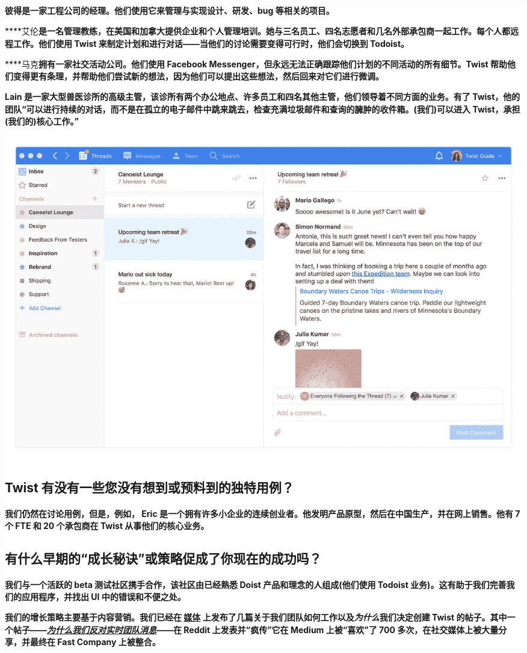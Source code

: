 **彼得是一家工程公司的经理。他们使用它来管理与实现设计、研发、bug 等相关的项目。**

****艾伦**是一名管理教练，在美国和加拿大提供企业和个人管理培训。她与三名员工、四名志愿者和几名外部承包商一起工作。每个人都远程工作。他们使用 Twist 来制定计划和进行对话——当他们的讨论需要变得可行时，他们会切换到 Todoist。**

****马克**拥有一家社交活动公司。他们使用 Facebook Messenger，但永远无法正确跟踪他们计划的不同活动的所有细节。Twist 帮助他们变得更有条理，并帮助他们尝试新的想法，因为他们可以提出这些想法，然后回来对它们进行微调。**

****Lain** 是一家大型兽医诊所的高级主管，该诊所有两个办公地点、许多员工和四名其他主管，他们领导着不同方面的业务。有了 Twist，他的团队“可以进行持续的对话，而不是在孤立的电子邮件中跳来跳去，检查充满垃圾邮件和查询的臃肿的收件箱。(我们)可以进入 Twist，承担(我们的)核心工作。”**

**![](img/03ba84c75b622521ab97afcada18a716.png)**

## **Twist 有没有一些您没有想到或预料到的独特用例？**

**我们仍然在讨论用例，但是，例如， **Eric** 是一个拥有许多小企业的连续创业者。他发明产品原型，然后在中国生产，并在网上销售。他有 7 个 FTE 和 20 个承包商在 Twist 从事他们的核心业务。**

## **有什么早期的“成长秘诀”或策略促成了你现在的成功吗？**

**我们与一个活跃的 beta 测试社区携手合作，该社区由已经熟悉 Doist 产品和理念的人组成(他们使用 Todoist 业务)。这有助于我们完善我们的应用程序，并找出 UI 中的错误和不便之处。**

**我们的增长策略主要基于内容营销。我们已经在 [**媒体**](https://medium.com/u/504c7870fdb6?source=post_page-----8e5ea9d0e00--------------------------------) 上发布了几篇关于我们团队如何工作以及*为什么*我们决定创建 Twist 的帖子。其中一个帖子——[*为什么我们反对实时团队消息*](https://blog.doist.com/why-were-betting-against-real-time-team-messaging-521804a3da09)——在 Reddit 上发表并“疯传”它在 Medium 上被“喜欢”了 700 多次，在社交媒体上被大量分享，并最终在 Fast Company 上被整合。**
